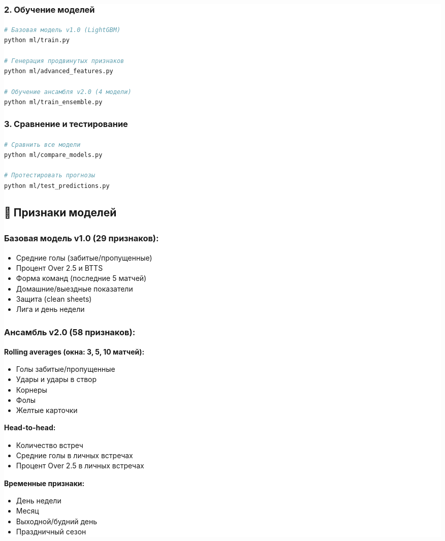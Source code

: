 ### 2. Обучение моделей

```bash
# Базовая модель v1.0 (LightGBM)
python ml/train.py

# Генерация продвинутых признаков
python ml/advanced_features.py

# Обучение ансамбля v2.0 (4 модели)
python ml/train_ensemble.py
```

### 3. Сравнение и тестирование

```bash
# Сравнить все модели
python ml/compare_models.py

# Протестировать прогнозы
python ml/test_predictions.py
```

## 🎯 Признаки моделей

### Базовая модель v1.0 (29 признаков):

- Средние голы (забитые/пропущенные)
- Процент Over 2.5 и BTTS
- Форма команд (последние 5 матчей)
- Домашние/выездные показатели
- Защита (clean sheets)
- Лига и день недели

### Ансамбль v2.0 (58 признаков):

**Rolling averages (окна: 3, 5, 10 матчей):**
- Голы забитые/пропущенные
- Удары и удары в створ
- Корнеры
- Фолы
- Желтые карточки

**Head-to-head:**
- Количество встреч
- Средние голы в личных встречах
- Процент Over 2.5 в личных встречах

**Временные признаки:**
- День недели
- Месяц
- Выходной/будний день
- Праздничный сезон
